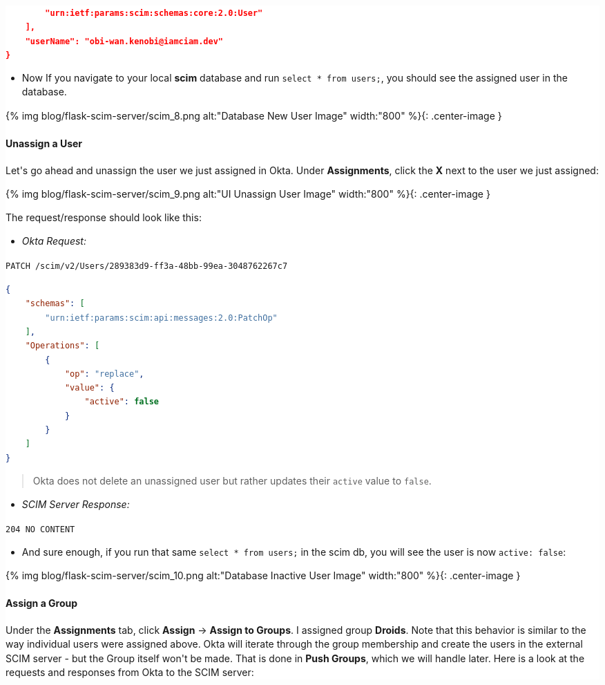 ```json
        "urn:ietf:params:scim:schemas:core:2.0:User"
    ],
    "userName": "obi-wan.kenobi@iamciam.dev"
}
```

- Now If you navigate to your local **scim** database and run `select * from users;`, you should see the assigned user in the database.

{% img blog/flask-scim-server/scim_8.png alt:"Database New User Image" width:"800" %}{: .center-image }

#### Unassign a User

Let's go ahead and unassign the user we just assigned in Okta. Under **Assignments**, click the **X** next to the user we just assigned:

{% img blog/flask-scim-server/scim_9.png alt:"UI Unassign User Image" width:"800" %}{: .center-image }

The request/response should look like this:
 - *Okta Request:*

```http
PATCH /scim/v2/Users/289383d9-ff3a-48bb-99ea-3048762267c7
```

```json
{
    "schemas": [
        "urn:ietf:params:scim:api:messages:2.0:PatchOp"
    ],
    "Operations": [
        {
            "op": "replace",
            "value": {
                "active": false
            }
        }
    ]
}
```

> Okta does not delete an unassigned user but rather updates their `active` value to `false`.

 - *SCIM Server Response:*

```http
204 NO CONTENT
```

- And sure enough, if you run that same `select * from users;` in the scim db, you will see the user is now `active: false`:

{% img blog/flask-scim-server/scim_10.png alt:"Database Inactive User Image" width:"800" %}{: .center-image }

#### Assign a Group
Under the **Assignments** tab, click **Assign** -> **Assign to Groups**. I assigned group **Droids**. Note that this behavior is similar to the way individual users were assigned above. Okta will iterate through the group membership and create the users in the external SCIM server - but the Group itself won't be made. That is done in **Push Groups**, which we will handle later. Here is a look at the requests and responses from Okta to the SCIM server:
